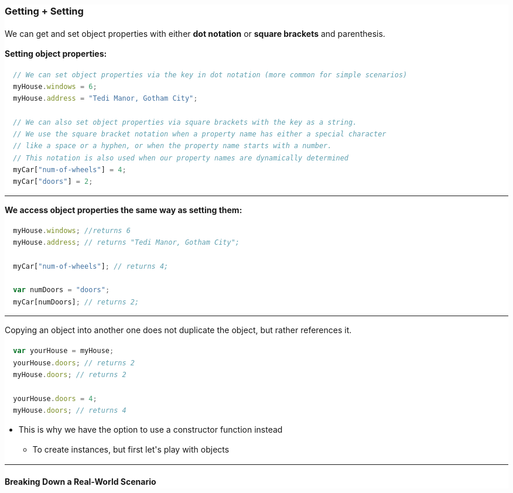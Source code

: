 

### Getting + Setting

We can get and set object properties with either **dot notation** or **square brackets** and parenthesis.

**Setting object properties:**
```js
  // We can set object properties via the key in dot notation (more common for simple scenarios)
  myHouse.windows = 6;
  myHouse.address = "Tedi Manor, Gotham City";

  // We can also set object properties via square brackets with the key as a string.
  // We use the square bracket notation when a property name has either a special character
  // like a space or a hyphen, or when the property name starts with a number.
  // This notation is also used when our property names are dynamically determined
  myCar["num-of-wheels"] = 4;
  myCar["doors"] = 2;
```

---


**We access object properties the same way as setting them:**
```js
  myHouse.windows; //returns 6
  myHouse.address; // returns "Tedi Manor, Gotham City";

  myCar["num-of-wheels"]; // returns 4;

  var numDoors = "doors";
  myCar[numDoors]; // returns 2;
```

---


Copying an object into another one does not duplicate the object, but rather references it.

```js
  var yourHouse = myHouse;
  yourHouse.doors; // returns 2
  myHouse.doors; // returns 2

  yourHouse.doors = 4;
  myHouse.doors; // returns 4
```

* This is why we have the option to use a constructor function instead

	* To create instances, but first let's play with objects

---


#### Breaking Down a Real-World Scenario
